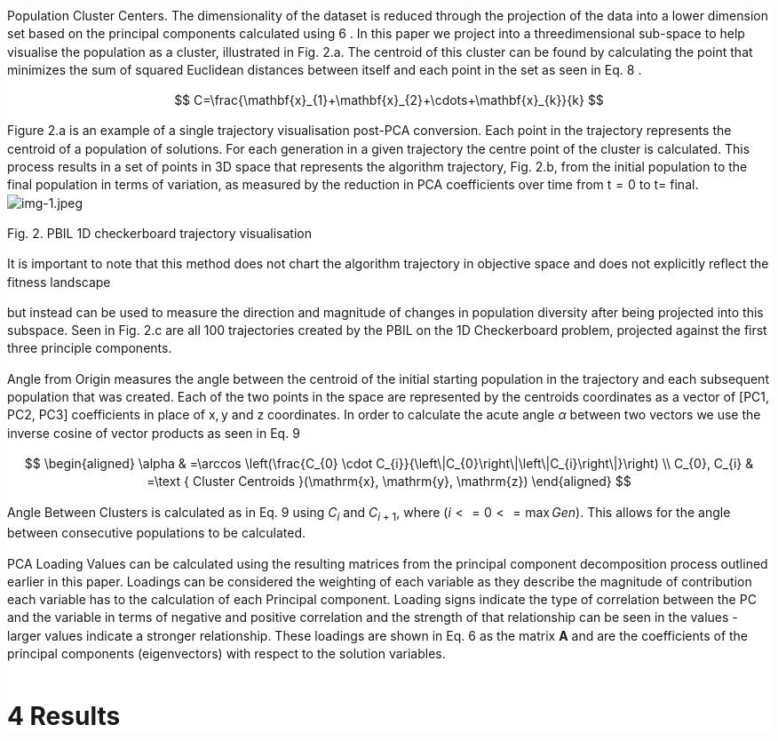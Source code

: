 Population Cluster Centers. The dimensionality of the dataset is reduced through the projection of the data into a lower dimension set based on the principal components calculated using 6 . In this paper we project into a threedimensional sub-space to help visualise the population as a cluster, illustrated in Fig. 2.a. The centroid of this cluster can be found by calculating the point that minimizes the sum of squared Euclidean distances between itself and each point in the set as seen in Eq. 8 .

$$
C=\frac{\mathbf{x}_{1}+\mathbf{x}_{2}+\cdots+\mathbf{x}_{k}}{k}
$$

Figure 2.a is an example of a single trajectory visualisation post-PCA conversion. Each point in the trajectory represents the centroid of a population of solutions. For each generation in a given trajectory the centre point of the cluster is calculated. This process results in a set of points in 3D space that represents the algorithm trajectory, Fig. 2.b, from the initial population to the final population in terms of variation, as measured by the reduction in PCA coefficients over time from $\mathrm{t}=0$ to $\mathrm{t}=$ final.
![img-1.jpeg](img-1.jpeg)

Fig. 2. PBIL 1D checkerboard trajectory visualisation

It is important to note that this method does not chart the algorithm trajectory in objective space and does not explicitly reflect the fitness landscape

but instead can be used to measure the direction and magnitude of changes in population diversity after being projected into this subspace. Seen in Fig. 2.c are all 100 trajectories created by the PBIL on the 1D Checkerboard problem, projected against the first three principle components.

Angle from Origin measures the angle between the centroid of the initial starting population in the trajectory and each subsequent population that was created. Each of the two points in the space are represented by the centroids coordinates as a vector of [PC1, PC2, PC3] coefficients in place of $\mathrm{x}, \mathrm{y}$ and z coordinates. In order to calculate the acute angle $\alpha$ between two vectors we use the inverse cosine of vector products as seen in Eq. 9

$$
\begin{aligned}
\alpha & =\arccos \left(\frac{C_{0} \cdot C_{i}}{\left\|C_{0}\right\|\left\|C_{i}\right\|}\right) \\
C_{0}, C_{i} & =\text { Cluster Centroids }(\mathrm{x}, \mathrm{y}, \mathrm{z})
\end{aligned}
$$

Angle Between Clusters is calculated as in Eq. 9 using $C_{i}$ and $C_{i+1}$, where $(i<=0<=\max G e n)$. This allows for the angle between consecutive populations to be calculated.

PCA Loading Values can be calculated using the resulting matrices from the principal component decomposition process outlined earlier in this paper. Loadings can be considered the weighting of each variable as they describe the magnitude of contribution each variable has to the calculation of each Principal component. Loading signs indicate the type of correlation between the PC and the variable in terms of negative and positive correlation and the strength of that relationship can be seen in the values - larger values indicate a stronger relationship. These loadings are shown in Eq. 6 as the matrix $\mathbf{A}$ and are the coefficients of the principal components (eigenvectors) with respect to the solution variables.

# 4 Results 


[^0]:    (C) Springer Nature Switzerland AG 2021